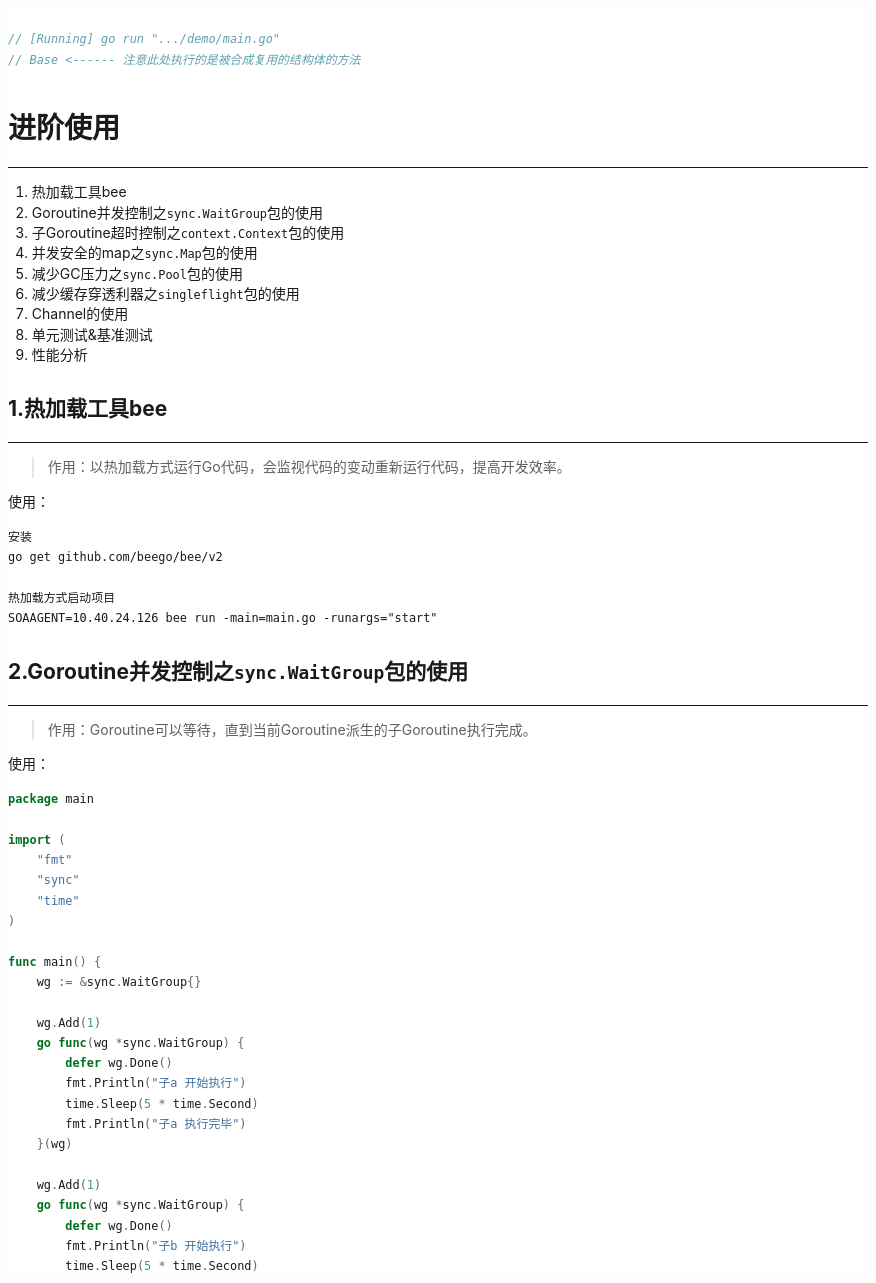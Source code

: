 ```go

// [Running] go run ".../demo/main.go"
// Base <------ 注意此处执行的是被合成复用的结构体的方法
```

# 进阶使用
---

1. 热加载工具bee
2. Goroutine并发控制之`sync.WaitGroup`包的使用
3. 子Goroutine超时控制之`context.Context`包的使用
4. 并发安全的map之`sync.Map`包的使用
5. 减少GC压力之`sync.Pool`包的使用
6. 减少缓存穿透利器之`singleflight`包的使用
7. Channel的使用
8. 单元测试&基准测试
9. 性能分析

## 1.热加载工具bee
---

> 作用：以热加载方式运行Go代码，会监视代码的变动重新运行代码，提高开发效率。

使用：
```
安装
go get github.com/beego/bee/v2

热加载方式启动项目
SOAAGENT=10.40.24.126 bee run -main=main.go -runargs="start"
```

## 2.Goroutine并发控制之`sync.WaitGroup`包的使用
---

> 作用：Goroutine可以等待，直到当前Goroutine派生的子Goroutine执行完成。

使用：
```go
package main

import (
	"fmt"
	"sync"
	"time"
)

func main() {
	wg := &sync.WaitGroup{}

	wg.Add(1)
	go func(wg *sync.WaitGroup) {
		defer wg.Done()
		fmt.Println("子a 开始执行")
		time.Sleep(5 * time.Second)
		fmt.Println("子a 执行完毕")
	}(wg)

	wg.Add(1)
	go func(wg *sync.WaitGroup) {
		defer wg.Done()
		fmt.Println("子b 开始执行")
		time.Sleep(5 * time.Second)
```